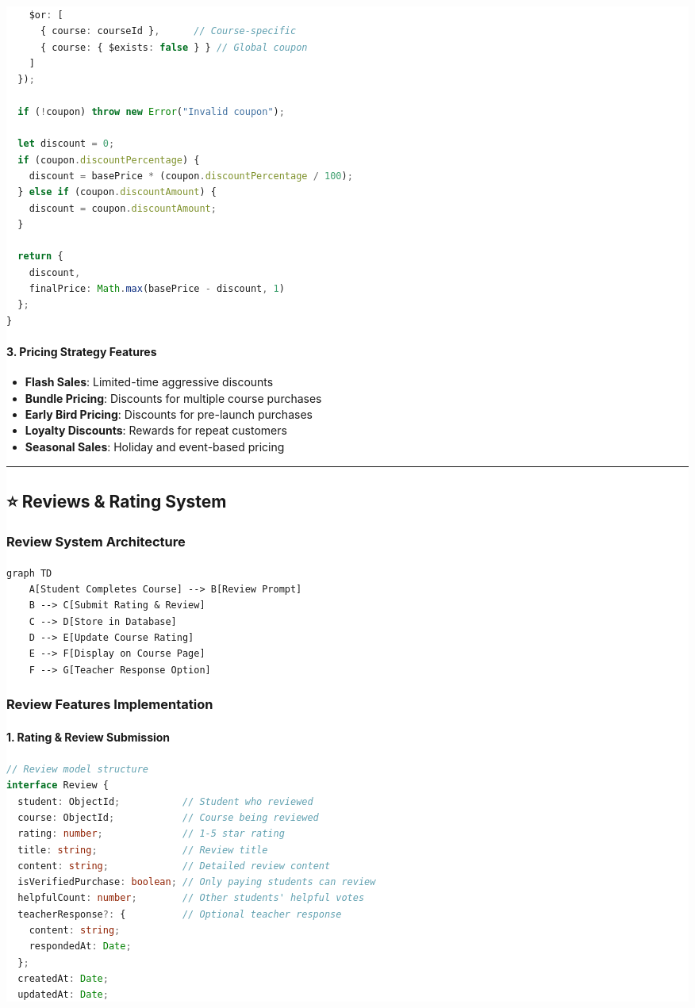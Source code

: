 ```typescript
    $or: [
      { course: courseId },      // Course-specific
      { course: { $exists: false } } // Global coupon
    ]
  });
  
  if (!coupon) throw new Error("Invalid coupon");
  
  let discount = 0;
  if (coupon.discountPercentage) {
    discount = basePrice * (coupon.discountPercentage / 100);
  } else if (coupon.discountAmount) {
    discount = coupon.discountAmount;
  }
  
  return {
    discount,
    finalPrice: Math.max(basePrice - discount, 1)
  };
}
```

#### 3. Pricing Strategy Features
- **Flash Sales**: Limited-time aggressive discounts
- **Bundle Pricing**: Discounts for multiple course purchases
- **Early Bird Pricing**: Discounts for pre-launch purchases
- **Loyalty Discounts**: Rewards for repeat customers
- **Seasonal Sales**: Holiday and event-based pricing

---

## ⭐ Reviews & Rating System

### Review System Architecture
```mermaid
graph TD
    A[Student Completes Course] --> B[Review Prompt]
    B --> C[Submit Rating & Review]
    C --> D[Store in Database]
    D --> E[Update Course Rating]
    E --> F[Display on Course Page]
    F --> G[Teacher Response Option]
```

### Review Features Implementation

#### 1. Rating & Review Submission
```typescript
// Review model structure
interface Review {
  student: ObjectId;           // Student who reviewed
  course: ObjectId;            // Course being reviewed
  rating: number;              // 1-5 star rating
  title: string;               // Review title
  content: string;             // Detailed review content
  isVerifiedPurchase: boolean; // Only paying students can review
  helpfulCount: number;        // Other students' helpful votes
  teacherResponse?: {          // Optional teacher response
    content: string;
    respondedAt: Date;
  };
  createdAt: Date;
  updatedAt: Date;
```